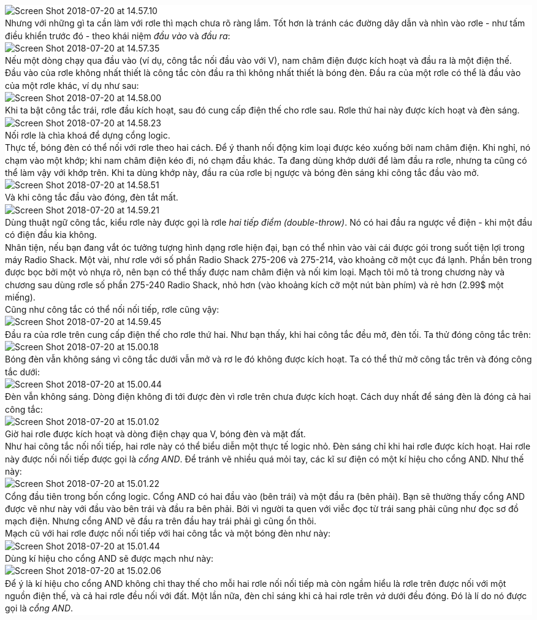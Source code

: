![Screen Shot 2018-07-20 at 14.57.10](https://tukhucxuan.files.wordpress.com/2018/07/screen-shot-2018-07-20-at-14-57-10.png)  
Nhưng với những gì ta cần làm với rơle thì mạch chưa rõ ràng lắm. Tốt hơn là tránh các đường dây dẫn và nhìn vào rơle - như tấm điều khiển trước đó - theo khái niệm _đầu vào_ và _đầu ra_:  
![Screen Shot 2018-07-20 at 14.57.35](https://tukhucxuan.files.wordpress.com/2018/07/screen-shot-2018-07-20-at-14-57-35.png)  
Nếu một dòng chạy qua đầu vào \(ví dụ, công tắc nối đầu vào với V\), nam châm điện được kích hoạt và đầu ra là một điện thế.  
Đầu vào của rơle không nhất thiết là công tắc còn đầu ra thì không nhất thiết là bóng đèn. Đầu ra của một rơle có thể là đầu vào của một rơle khác, ví dụ như sau:  
![Screen Shot 2018-07-20 at 14.58.00](https://tukhucxuan.files.wordpress.com/2018/07/screen-shot-2018-07-20-at-14-58-00.png)  
Khi ta bật công tắc trái, rơle đầu kích hoạt, sau đó cung cấp điện thế cho rơle sau. Rơle thứ hai này được kích hoạt và đèn sáng.  
![Screen Shot 2018-07-20 at 14.58.23](https://tukhucxuan.files.wordpress.com/2018/07/screen-shot-2018-07-20-at-14-58-23.png)  
Nối rơle là chìa khoá để dựng cổng logic.  
Thực tế, bóng đèn có thể nối với rơle theo hai cách. Để ý thanh nối động kim loại được kéo xuống bởi nam châm điện. Khi nghỉ, nó chạm vào một khớp; khi nam châm điện kéo đi, nó chạm đầu khác. Ta đang dùng khớp dưới để làm đầu ra rơle, nhưng ta cũng có thể làm vậy với khớp trên. Khi ta dùng khớp này, đầu ra của rơle bị ngược và bóng đèn sáng khi công tắc đầu vào mở.  
![Screen Shot 2018-07-20 at 14.58.51](https://tukhucxuan.files.wordpress.com/2018/07/screen-shot-2018-07-20-at-14-58-51.png)  
Và khi công tắc đầu vào đóng, đèn tắt mất.  
![Screen Shot 2018-07-20 at 14.59.21](https://tukhucxuan.files.wordpress.com/2018/07/screen-shot-2018-07-20-at-14-59-21.png)  
Dùng thuật ngữ công tắc, kiểu rơle này được gọi là rơle _hai tiếp điểm \(double-throw\)_. Nó có hai đầu ra ngược về điện - khi một đầu có điện đầu kia không.  
Nhân tiện, nếu bạn đang vắt óc tưởng tượng hình dạng rơle hiện đại, bạn có thể nhìn vào vài cái được gói trong suốt tiện lợi trong máy Radio Shack. Một vài, như rơle với số phần Radio Shack 275-206 và 275-214, vào khoảng cỡ một cục đá lạnh. Phần bên trong được bọc bởi một vỏ nhựa rõ, nên bạn có thể thấy được nam châm điện và nối kim loại. Mạch tôi mô tả trong chương này và chương sau dùng rơle số phần 275-240 Radio Shack, nhỏ hơn \(vào khoảng kích cỡ một nút bàn phím\) và rẻ hơn \(2.99$ một miếng\).  
Cũng như công tắc có thể nối nối tiếp, rơle cũng vậy:  
![Screen Shot 2018-07-20 at 14.59.45](https://tukhucxuan.files.wordpress.com/2018/07/screen-shot-2018-07-20-at-14-59-45.png)  
Đầu ra của rơle trên cung cấp điện thế cho rơle thứ hai. Như bạn thấy, khi hai công tắc đều mở, đèn tối. Ta thử đóng công tắc trên:  
![Screen Shot 2018-07-20 at 15.00.18](https://tukhucxuan.files.wordpress.com/2018/07/screen-shot-2018-07-20-at-15-00-18.png)  
Bóng đèn vẫn không sáng vì công tắc dưới vẫn mở và rơ le đó không được kích hoạt. Ta có thể thử mở công tắc trên và đóng công tắc dưới:  
![Screen Shot 2018-07-20 at 15.00.44](https://tukhucxuan.files.wordpress.com/2018/07/screen-shot-2018-07-20-at-15-00-44.png)  
Đèn vẫn không sáng. Dòng điện không đi tới được đèn vì rơle trên chưa được kích hoạt. Cách duy nhất để sáng đèn là đóng cả hai công tắc:  
![Screen Shot 2018-07-20 at 15.01.02](https://tukhucxuan.files.wordpress.com/2018/07/screen-shot-2018-07-20-at-15-01-02.png)  
Giờ hai rơle được kích hoạt và dòng điện chạy qua V, bóng đèn và mặt đất.  
Như hai công tắc nối nối tiếp, hai rơle này có thể biểu diễn một thực tế logic nhỏ. Đèn sáng chỉ khi hai rơle được kích hoạt. Hai rơle này được nối nối tiếp được gọi là _cổng AND_. Để tránh vẽ nhiều quá mỏi tay, các kĩ sư điện có một kí hiệu cho cổng AND. Như thế này:  
![Screen Shot 2018-07-20 at 15.01.22](https://tukhucxuan.files.wordpress.com/2018/07/screen-shot-2018-07-20-at-15-01-22.png)  
Cổng đầu tiên trong bốn cổng logic. Cổng AND có hai đầu vào \(bên trái\) và một đầu ra \(bên phải\). Bạn sẽ thường thấy cổng AND được vẽ như này với đầu vào bên trái và đầu ra bên phải. Bởi vì người ta quen với viễc đọc từ trái sang phải cũng như đọc sơ đồ mạch điện. Nhưng cổng AND vẽ đầu ra trên đầu hay trái phải gì cũng ổn thôi.  
Mạch cũ với hai rơle được nối nối tiếp với hai công tắc và một bóng đèn như này:  
![Screen Shot 2018-07-20 at 15.01.44](https://tukhucxuan.files.wordpress.com/2018/07/screen-shot-2018-07-20-at-15-01-44.png)  
Dùng kí hiệu cho cổng AND sẽ được mạch như này:  
![Screen Shot 2018-07-20 at 15.02.06](https://tukhucxuan.files.wordpress.com/2018/07/screen-shot-2018-07-20-at-15-02-06.png)  
Để ý là kí hiệu cho cổng AND không chỉ thay thế cho mỗi hai rơle nối nối tiếp mà còn ngầm hiểu là rơle trên được nối với một nguồn điện thế, và cả hai rơle đều nối với đất. Một lần nữa, đèn chỉ sáng khi cả hai rơle trên _và_ dưới đều đóng. Đó là lí do nó được gọi là _cổng AND_.  